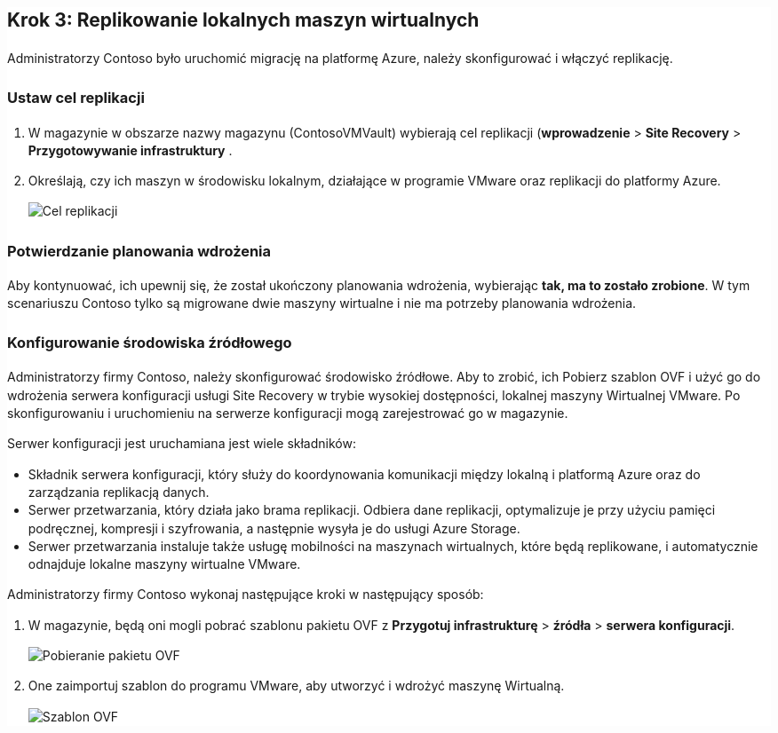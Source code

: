 
## <a name="step-3-replicate-the-on-premises-vms"></a>Krok 3: Replikowanie lokalnych maszyn wirtualnych

Administratorzy Contoso było uruchomić migrację na platformę Azure, należy skonfigurować i włączyć replikację.

### <a name="set-a-replication-goal"></a>Ustaw cel replikacji

1. W magazynie w obszarze nazwy magazynu (ContosoVMVault) wybierają cel replikacji (**wprowadzenie** > **Site Recovery** > **Przygotowywanie infrastruktury** .
2. Określają, czy ich maszyn w środowisku lokalnym, działające w programie VMware oraz replikacji do platformy Azure.

    ![Cel replikacji](./media/contoso-migration-rehost-vm/replication-goal.png)

### <a name="confirm-deployment-planning"></a>Potwierdzanie planowania wdrożenia

Aby kontynuować, ich upewnij się, że został ukończony planowania wdrożenia, wybierając **tak, ma to zostało zrobione**. W tym scenariuszu Contoso tylko są migrowane dwie maszyny wirtualne i nie ma potrzeby planowania wdrożenia.


### <a name="set-up-the-source-environment"></a>Konfigurowanie środowiska źródłowego

Administratorzy firmy Contoso, należy skonfigurować środowisko źródłowe. Aby to zrobić, ich Pobierz szablon OVF i użyć go do wdrożenia serwera konfiguracji usługi Site Recovery w trybie wysokiej dostępności, lokalnej maszyny Wirtualnej VMware. Po skonfigurowaniu i uruchomieniu na serwerze konfiguracji mogą zarejestrować go w magazynie.

Serwer konfiguracji jest uruchamiana jest wiele składników:

- Składnik serwera konfiguracji, który służy do koordynowania komunikacji między lokalną i platformą Azure oraz do zarządzania replikacją danych.
- Serwer przetwarzania, który działa jako brama replikacji. Odbiera dane replikacji, optymalizuje je przy użyciu pamięci podręcznej, kompresji i szyfrowania, a następnie wysyła je do usługi Azure Storage.
- Serwer przetwarzania instaluje także usługę mobilności na maszynach wirtualnych, które będą replikowane, i automatycznie odnajduje lokalne maszyny wirtualne VMware.



Administratorzy firmy Contoso wykonaj następujące kroki w następujący sposób:

1. W magazynie, będą oni mogli pobrać szablonu pakietu OVF z **Przygotuj infrastrukturę** > **źródła** > **serwera konfiguracji**.
    
    ![Pobieranie pakietu OVF](./media/contoso-migration-rehost-vm/add-cs.png)

2. One zaimportuj szablon do programu VMware, aby utworzyć i wdrożyć maszynę Wirtualną.

    ![Szablon OVF](./media/contoso-migration-rehost-vm/vcenter-wizard.png)
